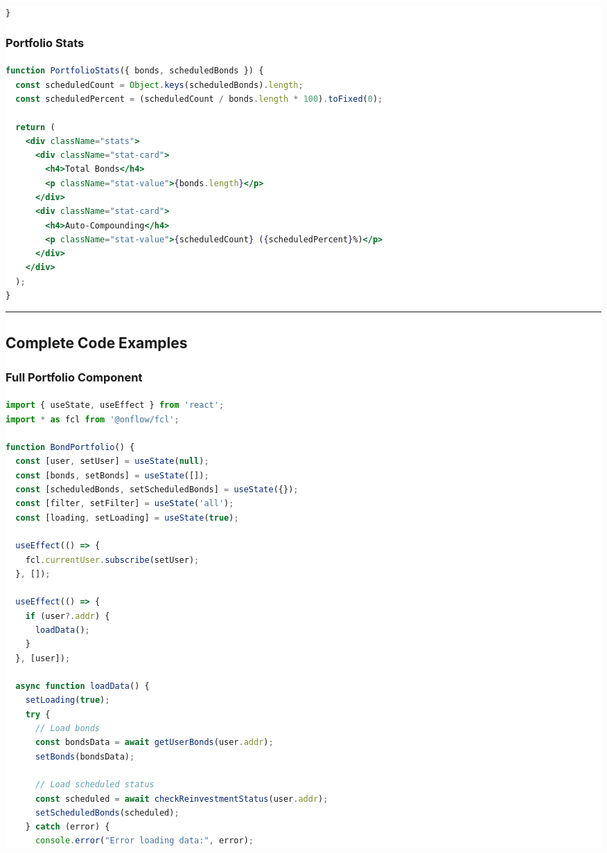 ```jsx
}
```

### Portfolio Stats

```jsx
function PortfolioStats({ bonds, scheduledBonds }) {
  const scheduledCount = Object.keys(scheduledBonds).length;
  const scheduledPercent = (scheduledCount / bonds.length * 100).toFixed(0);
  
  return (
    <div className="stats">
      <div className="stat-card">
        <h4>Total Bonds</h4>
        <p className="stat-value">{bonds.length}</p>
      </div>
      <div className="stat-card">
        <h4>Auto-Compounding</h4>
        <p className="stat-value">{scheduledCount} ({scheduledPercent}%)</p>
      </div>
    </div>
  );
}
```

---

## Complete Code Examples

### Full Portfolio Component

```jsx
import { useState, useEffect } from 'react';
import * as fcl from '@onflow/fcl';

function BondPortfolio() {
  const [user, setUser] = useState(null);
  const [bonds, setBonds] = useState([]);
  const [scheduledBonds, setScheduledBonds] = useState({});
  const [filter, setFilter] = useState('all');
  const [loading, setLoading] = useState(true);
  
  useEffect(() => {
    fcl.currentUser.subscribe(setUser);
  }, []);
  
  useEffect(() => {
    if (user?.addr) {
      loadData();
    }
  }, [user]);
  
  async function loadData() {
    setLoading(true);
    try {
      // Load bonds
      const bondsData = await getUserBonds(user.addr);
      setBonds(bondsData);
      
      // Load scheduled status
      const scheduled = await checkReinvestmentStatus(user.addr);
      setScheduledBonds(scheduled);
    } catch (error) {
      console.error("Error loading data:", error);
```
